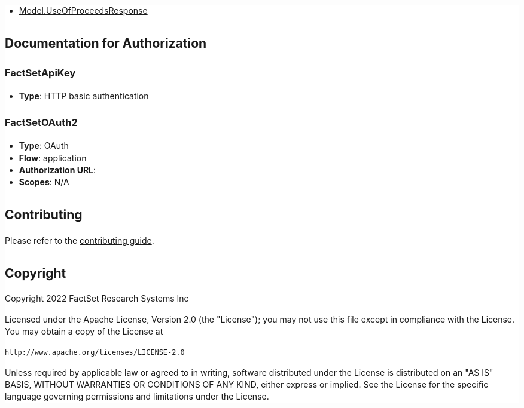  - [Model.UseOfProceedsResponse](https://github.com/FactSet/enterprise-sdk/tree/main/code/dotnet/FactSetTermsandConditions/v1/docs/UseOfProceedsResponse.md)


## Documentation for Authorization


### FactSetApiKey

- **Type**: HTTP basic authentication


### FactSetOAuth2

- **Type**: OAuth
- **Flow**: application
- **Authorization URL**: 
- **Scopes**: N/A


## Contributing

Please refer to the [contributing guide](../../../../CONTRIBUTING.md).

## Copyright

Copyright 2022 FactSet Research Systems Inc

Licensed under the Apache License, Version 2.0 (the "License");
you may not use this file except in compliance with the License.
You may obtain a copy of the License at

    http://www.apache.org/licenses/LICENSE-2.0

Unless required by applicable law or agreed to in writing, software
distributed under the License is distributed on an "AS IS" BASIS,
WITHOUT WARRANTIES OR CONDITIONS OF ANY KIND, either express or implied.
See the License for the specific language governing permissions and
limitations under the License.
